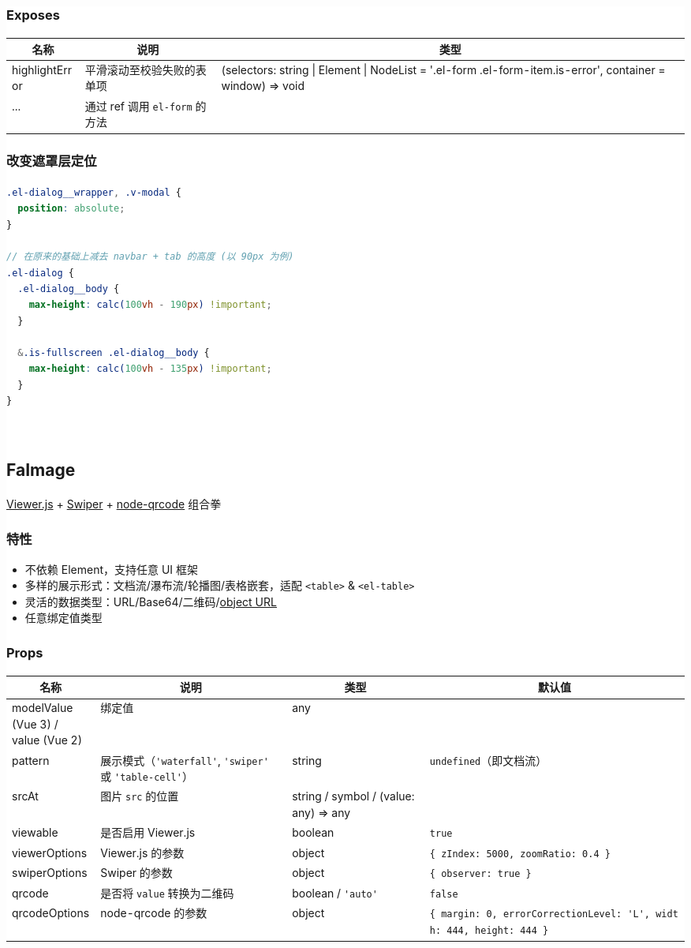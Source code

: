 ### Exposes

| 名称           | 说明                           | 类型                                                                                                       |
|----------------|------------------------------|------------------------------------------------------------------------------------------------------------|
| highlightError | 平滑滚动至校验失败的表单项     | (selectors: string \| Element \| NodeList = '.el-form .el-form-item.is-error', container = window) => void |
| ...            | 通过 ref 调用 `el-form` 的方法 |                                                                                                            |

### 改变遮罩层定位

```scss
.el-dialog__wrapper, .v-modal {
  position: absolute;
}

// 在原来的基础上减去 navbar + tab 的高度 (以 90px 为例)
.el-dialog {
  .el-dialog__body {
    max-height: calc(100vh - 190px) !important;
  }

  &.is-fullscreen .el-dialog__body {
    max-height: calc(100vh - 135px) !important;
  }
}
```

<br>

## FaImage

[Viewer.js](https://github.com/fengyuanchen/viewerjs) + [Swiper](https://swiperjs.com) + [node-qrcode](https://github.com/soldair/node-qrcode) 组合拳

### 特性

- 不依赖 Element，支持任意 UI 框架
- 多样的展示形式：文档流/瀑布流/轮播图/表格嵌套，适配 `<table>` & `<el-table>`
- 灵活的数据类型：URL/Base64/二维码/[object URL](https://developer.mozilla.org/en-US/docs/Web/API/File_API/Using_files_from_web_applications#example_using_object_urls_to_display_images)
- 任意绑定值类型

### Props

| 名称                                  | 说明                                                  | 类型                                  | 默认值                                                              |
|---------------------------------------|-----------------------------------------------------|---------------------------------------|---------------------------------------------------------------------|
| modelValue (Vue 3) /<br>value (Vue 2) | 绑定值                                                | any                                   |                                                                     |
| pattern                               | 展示模式（`'waterfall'`, `'swiper'` 或 `'table-cell'`） | string                                | `undefined`（即文档流）                                               |
| srcAt                                 | 图片 `src` 的位置                                     | string / symbol / (value: any) => any |                                                                     |
| viewable                              | 是否启用 Viewer.js                                    | boolean                               | `true`                                                              |
| viewerOptions                         | Viewer.js 的参数                                      | object                                | `{ zIndex: 5000, zoomRatio: 0.4 }`                                  |
| swiperOptions                         | Swiper 的参数                                         | object                                | `{ observer: true }`                                                |
| qrcode                                | 是否将 `value` 转换为二维码                           | boolean / `'auto'`                    | `false`                                                             |
| qrcodeOptions                         | node-qrcode 的参数                                    | object                                | `{ margin: 0, errorCorrectionLevel: 'L', width: 444, height: 444 }` |
